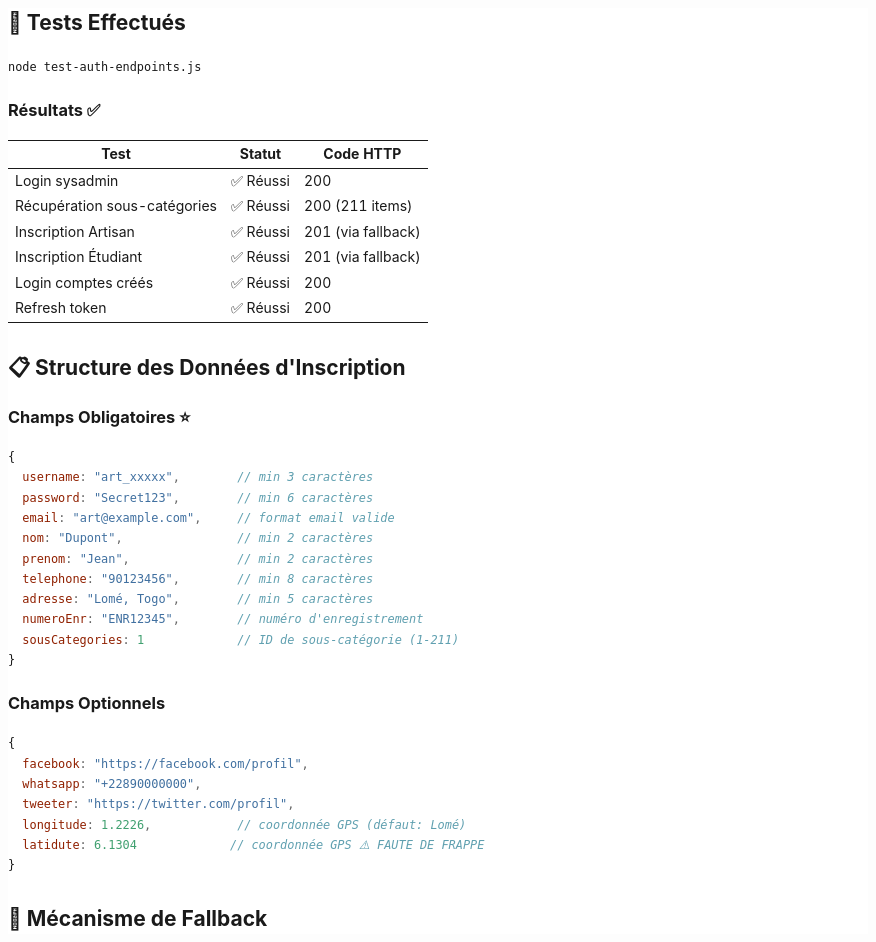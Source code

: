 ## 🧪 Tests Effectués

```bash
node test-auth-endpoints.js
```

### Résultats ✅

| Test | Statut | Code HTTP |
|------|--------|-----------|
| Login sysadmin | ✅ Réussi | 200 |
| Récupération sous-catégories | ✅ Réussi | 200 (211 items) |
| Inscription Artisan | ✅ Réussi | 201 (via fallback) |
| Inscription Étudiant | ✅ Réussi | 201 (via fallback) |
| Login comptes créés | ✅ Réussi | 200 |
| Refresh token | ✅ Réussi | 200 |

## 📋 Structure des Données d'Inscription

### Champs Obligatoires ⭐
```javascript
{
  username: "art_xxxxx",        // min 3 caractères
  password: "Secret123",        // min 6 caractères
  email: "art@example.com",     // format email valide
  nom: "Dupont",                // min 2 caractères
  prenom: "Jean",               // min 2 caractères
  telephone: "90123456",        // min 8 caractères
  adresse: "Lomé, Togo",        // min 5 caractères
  numeroEnr: "ENR12345",        // numéro d'enregistrement
  sousCategories: 1             // ID de sous-catégorie (1-211)
}
```

### Champs Optionnels
```javascript
{
  facebook: "https://facebook.com/profil",
  whatsapp: "+22890000000",
  tweeter: "https://twitter.com/profil",
  longitude: 1.2226,            // coordonnée GPS (défaut: Lomé)
  latidute: 6.1304             // coordonnée GPS ⚠️ FAUTE DE FRAPPE
}
```

## 🔄 Mécanisme de Fallback
